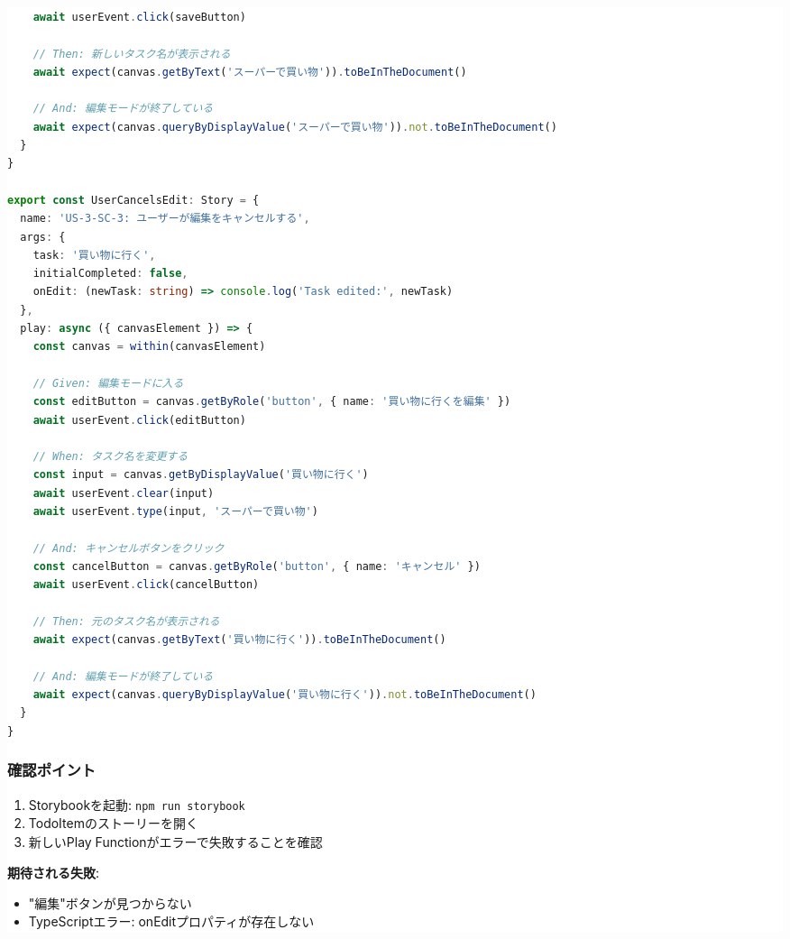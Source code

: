 ```typescript
    await userEvent.click(saveButton)
    
    // Then: 新しいタスク名が表示される
    await expect(canvas.getByText('スーパーで買い物')).toBeInTheDocument()
    
    // And: 編集モードが終了している
    await expect(canvas.queryByDisplayValue('スーパーで買い物')).not.toBeInTheDocument()
  }
}

export const UserCancelsEdit: Story = {
  name: 'US-3-SC-3: ユーザーが編集をキャンセルする',
  args: {
    task: '買い物に行く',
    initialCompleted: false,
    onEdit: (newTask: string) => console.log('Task edited:', newTask)
  },
  play: async ({ canvasElement }) => {
    const canvas = within(canvasElement)
    
    // Given: 編集モードに入る
    const editButton = canvas.getByRole('button', { name: '買い物に行くを編集' })
    await userEvent.click(editButton)
    
    // When: タスク名を変更する
    const input = canvas.getByDisplayValue('買い物に行く')
    await userEvent.clear(input)
    await userEvent.type(input, 'スーパーで買い物')
    
    // And: キャンセルボタンをクリック
    const cancelButton = canvas.getByRole('button', { name: 'キャンセル' })
    await userEvent.click(cancelButton)
    
    // Then: 元のタスク名が表示される
    await expect(canvas.getByText('買い物に行く')).toBeInTheDocument()
    
    // And: 編集モードが終了している
    await expect(canvas.queryByDisplayValue('買い物に行く')).not.toBeInTheDocument()
  }
}
```

### 確認ポイント
1. Storybookを起動: `npm run storybook`
2. TodoItemのストーリーを開く
3. 新しいPlay Functionがエラーで失敗することを確認

**期待される失敗**:
- "編集"ボタンが見つからない
- TypeScriptエラー: onEditプロパティが存在しない
